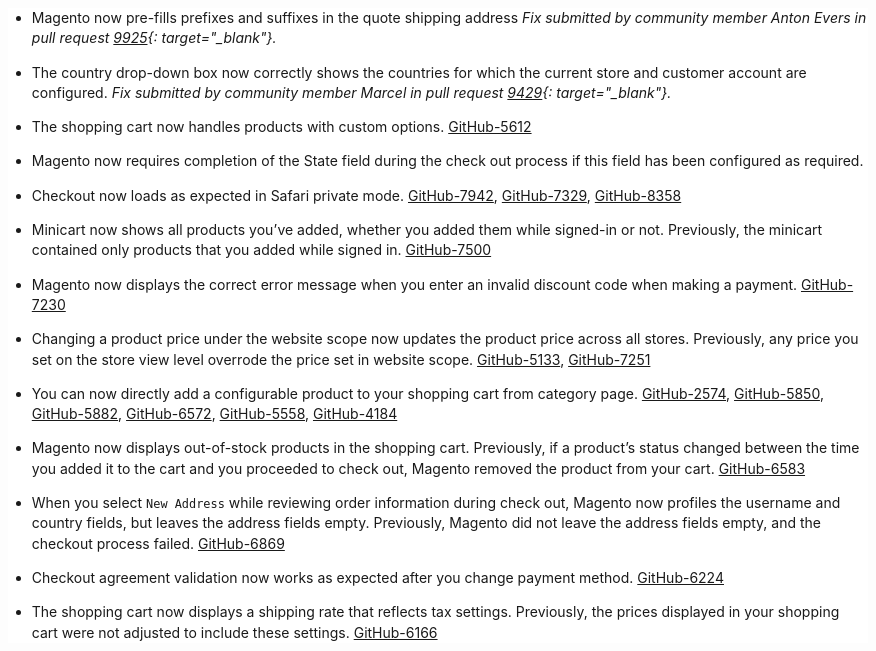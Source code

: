 
*  Magento now pre-fills prefixes and suffixes in the quote shipping address *Fix submitted by community member Anton Evers in pull request [9925](https://github.com/magento/magento2/pull/9925){: target="_blank"}.*


*  The country drop-down box now correctly shows the countries for which the current store and customer account are configured. *Fix submitted by community member Marcel in pull request [9429](https://github.com/magento/magento2/pull/9429){: target="_blank"}.*


*  The shopping cart now handles products with custom options. [GitHub-5612](https://github.com/magento/magento2/issues/5612)


*  Magento now requires completion of the State field during the check out process if this field has been configured as required.


*  Checkout now loads as expected in Safari private mode. [GitHub-7942](https://github.com/magento/magento2/issues/7942), [GitHub-7329](https://github.com/magento/magento2/issues/7329), [GitHub-8358](https://github.com/magento/magento2/issues/8358)


*  Minicart now shows all products you’ve added, whether you added them while signed-in or not. Previously, the minicart contained only products that you added while signed in. [GitHub-7500](https://github.com/magento/magento2/issues/7500)


*  Magento now displays the correct error message when you enter an invalid discount code when making a payment. [GitHub-7230](https://github.com/magento/magento2/issues/7230)


*  Changing a product price under the website scope now updates the product price across all stores. Previously, any price you set on the store view level overrode the price set in website scope. [GitHub-5133](https://github.com/magento/magento2/issues/5133), [GitHub-7251](https://github.com/magento/magento2/issues/7251)


*  You can now directly add a configurable product to your shopping cart from category page. [GitHub-2574](https://github.com/magento/magento2/issues/2574), [GitHub-5850](https://github.com/magento/magento2/issues/5850), [GitHub-5882](https://github.com/magento/magento2/issues/5882), [GitHub-6572](https://github.com/magento/magento2/issues/6572), [GitHub-5558](https://github.com/magento/magento2/issues/5558), [GitHub-4184](https://github.com/magento/magento2/issues/4184)


*  Magento now displays out-of-stock products in the shopping cart. Previously, if a product’s status changed between the time you added it to the cart and you proceeded to check out, Magento removed the product from your cart. [GitHub-6583](https://github.com/magento/magento2/issues/6583)


*  When you select `New Address` while reviewing order information during check out, Magento now profiles the username and country fields, but leaves the address fields empty. Previously, Magento did not leave the address fields empty, and the checkout process failed. [GitHub-6869](https://github.com/magento/magento2/issues/6869)


*  Checkout agreement validation now works as expected after you change payment method. [GitHub-6224](https://github.com/magento/magento2/issues/6224)


*  The shopping cart now displays a shipping rate that reflects tax settings. Previously, the prices displayed in your shopping cart were not adjusted to include these settings. [GitHub-6166](https://github.com/magento/magento2/issues/6166)
